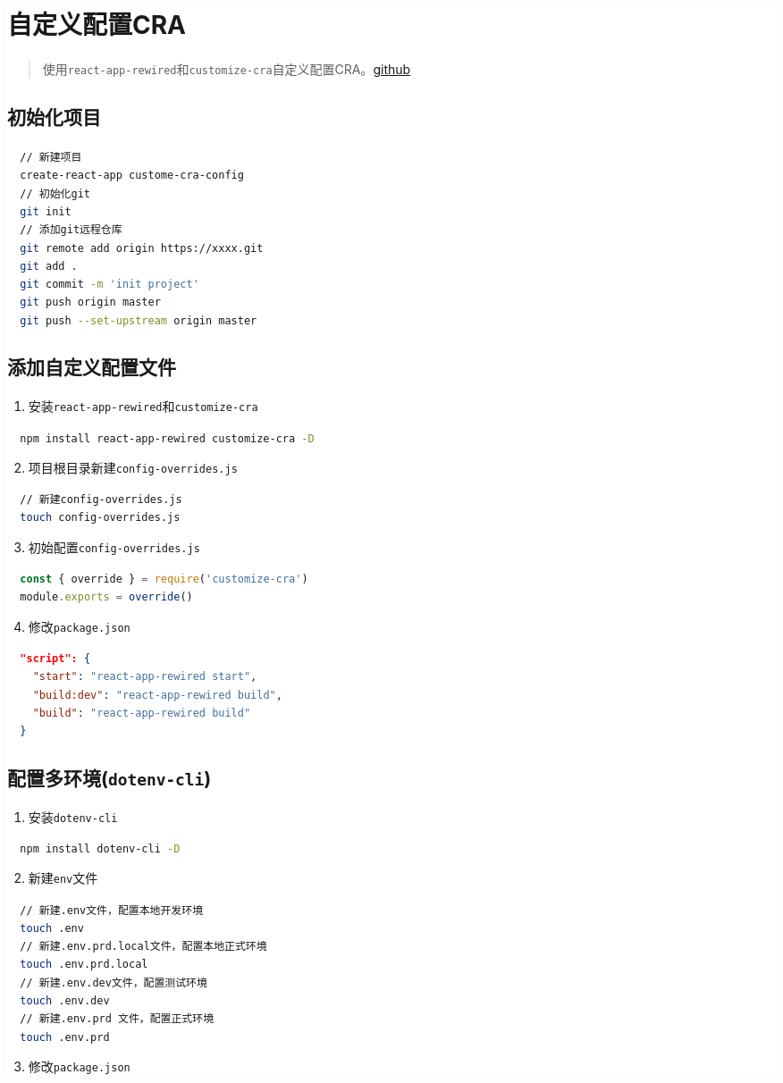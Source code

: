 # 自定义配置CRA

> 使用`react-app-rewired`和`customize-cra`自定义配置CRA。[github](https://github.com/sunyxq/custome-cra-config.git)

## 初始化项目

```bash
  // 新建项目
  create-react-app custome-cra-config
  // 初始化git
  git init
  // 添加git远程仓库
  git remote add origin https://xxxx.git
  git add .
  git commit -m 'init project'
  git push origin master
  git push --set-upstream origin master
```

## 添加自定义配置文件

1. 安装`react-app-rewired`和`customize-cra`
```bash
  npm install react-app-rewired customize-cra -D
```

2. 项目根目录新建`config-overrides.js`
```bash
  // 新建config-overrides.js
  touch config-overrides.js
```

3. 初始配置`config-overrides.js`
```js
  const { override } = require('customize-cra')
  module.exports = override()
```

4. 修改`package.json`
```json
  "script": {
    "start": "react-app-rewired start",
    "build:dev": "react-app-rewired build",
    "build": "react-app-rewired build"
  }
```

## 配置多环境(`dotenv-cli`)
1. 安装`dotenv-cli`
```bash
  npm install dotenv-cli -D
```
2. 新建`env`文件
```bash
  // 新建.env文件，配置本地开发环境
  touch .env
  // 新建.env.prd.local文件，配置本地正式环境
  touch .env.prd.local
  // 新建.env.dev文件，配置测试环境
  touch .env.dev
  // 新建.env.prd 文件，配置正式环境
  touch .env.prd
```
3. 修改`package.json`
